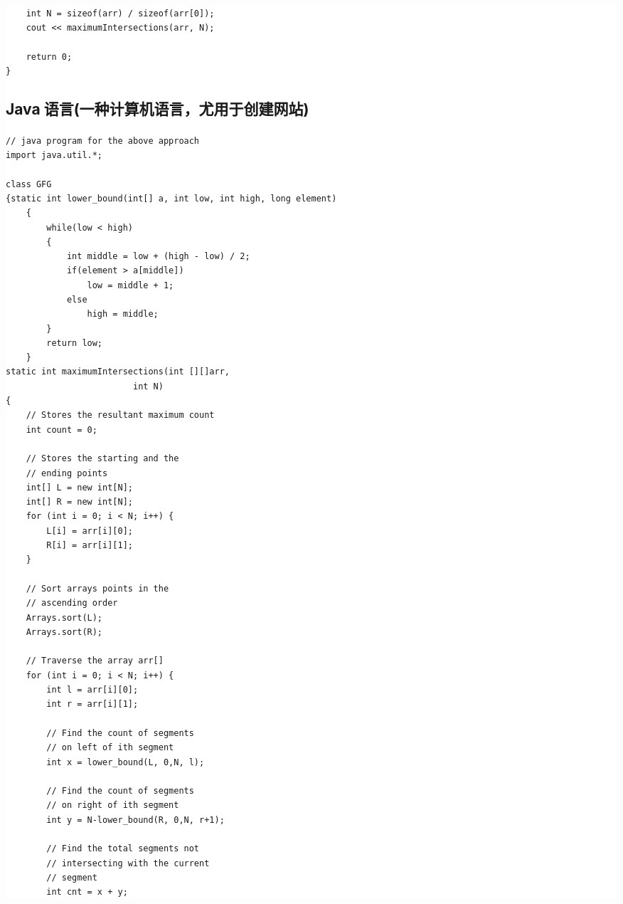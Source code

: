 ```
    int N = sizeof(arr) / sizeof(arr[0]);
    cout << maximumIntersections(arr, N);

    return 0;
}
```

## Java 语言(一种计算机语言，尤用于创建网站)

```
// java program for the above approach
import java.util.*;

class GFG
{static int lower_bound(int[] a, int low, int high, long element)
    {
        while(low < high)
        {
            int middle = low + (high - low) / 2;
            if(element > a[middle])
                low = middle + 1;
            else
                high = middle;
        }
        return low;
    }
static int maximumIntersections(int [][]arr,
                         int N)
{
    // Stores the resultant maximum count
    int count = 0;

    // Stores the starting and the
    // ending points
    int[] L = new int[N];
    int[] R = new int[N];
    for (int i = 0; i < N; i++) {
        L[i] = arr[i][0];
        R[i] = arr[i][1];
    }

    // Sort arrays points in the
    // ascending order
    Arrays.sort(L);
    Arrays.sort(R);

    // Traverse the array arr[]
    for (int i = 0; i < N; i++) {
        int l = arr[i][0];
        int r = arr[i][1];

        // Find the count of segments
        // on left of ith segment
        int x = lower_bound(L, 0,N, l);

        // Find the count of segments
        // on right of ith segment
        int y = N-lower_bound(R, 0,N, r+1);

        // Find the total segments not
        // intersecting with the current
        // segment
        int cnt = x + y;
```